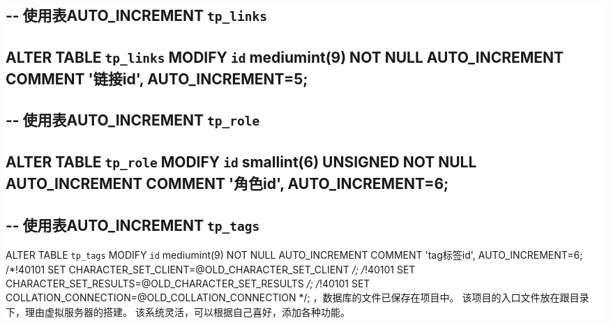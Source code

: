 -- 使用表AUTO_INCREMENT `tp_links`
--
ALTER TABLE `tp_links`
  MODIFY `id` mediumint(9) NOT NULL AUTO_INCREMENT COMMENT '链接id', AUTO_INCREMENT=5;
--
-- 使用表AUTO_INCREMENT `tp_role`
--
ALTER TABLE `tp_role`
  MODIFY `id` smallint(6) UNSIGNED NOT NULL AUTO_INCREMENT COMMENT '角色id', AUTO_INCREMENT=6;
--
-- 使用表AUTO_INCREMENT `tp_tags`
--
ALTER TABLE `tp_tags`
  MODIFY `id` mediumint(9) NOT NULL AUTO_INCREMENT COMMENT 'tag标签id', AUTO_INCREMENT=6;
/*!40101 SET CHARACTER_SET_CLIENT=@OLD_CHARACTER_SET_CLIENT */;
/*!40101 SET CHARACTER_SET_RESULTS=@OLD_CHARACTER_SET_RESULTS */;
/*!40101 SET COLLATION_CONNECTION=@OLD_COLLATION_CONNECTION */;
，数据库的文件已保存在项目中。
该项目的入口文件放在跟目录下，理由虚拟服务器的搭建。
该系统灵活，可以根据自己喜好，添加各种功能。